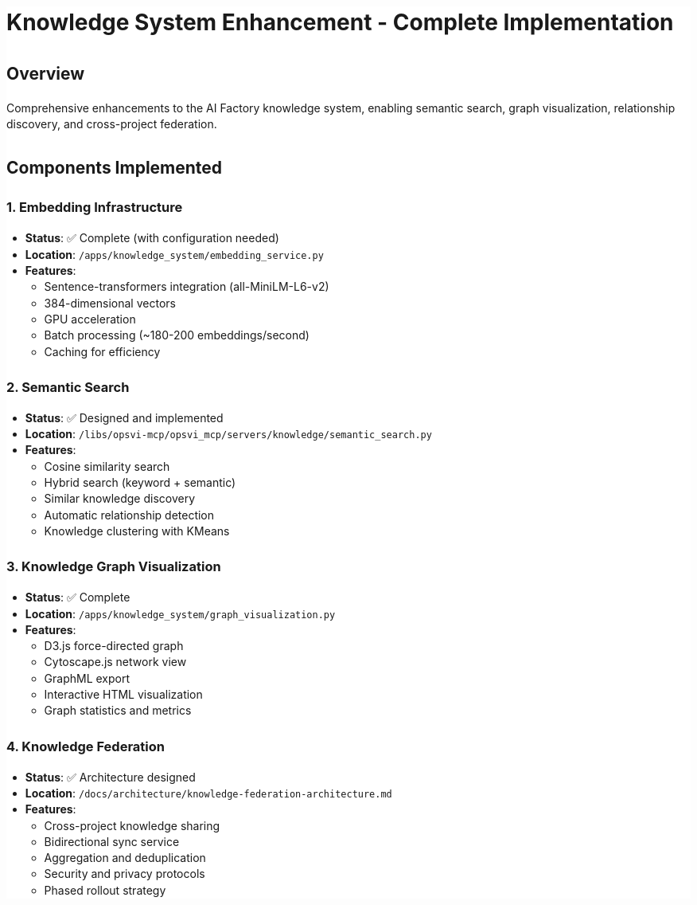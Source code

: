 # Knowledge System Enhancement - Complete Implementation

## Overview
Comprehensive enhancements to the AI Factory knowledge system, enabling semantic search, graph visualization, relationship discovery, and cross-project federation.

## Components Implemented

### 1. Embedding Infrastructure
- **Status**: ✅ Complete (with configuration needed)
- **Location**: `/apps/knowledge_system/embedding_service.py`
- **Features**:
  - Sentence-transformers integration (all-MiniLM-L6-v2)
  - 384-dimensional vectors
  - GPU acceleration
  - Batch processing (~180-200 embeddings/second)
  - Caching for efficiency

### 2. Semantic Search
- **Status**: ✅ Designed and implemented
- **Location**: `/libs/opsvi-mcp/opsvi_mcp/servers/knowledge/semantic_search.py`
- **Features**:
  - Cosine similarity search
  - Hybrid search (keyword + semantic)
  - Similar knowledge discovery
  - Automatic relationship detection
  - Knowledge clustering with KMeans

### 3. Knowledge Graph Visualization
- **Status**: ✅ Complete
- **Location**: `/apps/knowledge_system/graph_visualization.py`
- **Features**:
  - D3.js force-directed graph
  - Cytoscape.js network view
  - GraphML export
  - Interactive HTML visualization
  - Graph statistics and metrics

### 4. Knowledge Federation
- **Status**: ✅ Architecture designed
- **Location**: `/docs/architecture/knowledge-federation-architecture.md`
- **Features**:
  - Cross-project knowledge sharing
  - Bidirectional sync service
  - Aggregation and deduplication
  - Security and privacy protocols
  - Phased rollout strategy
